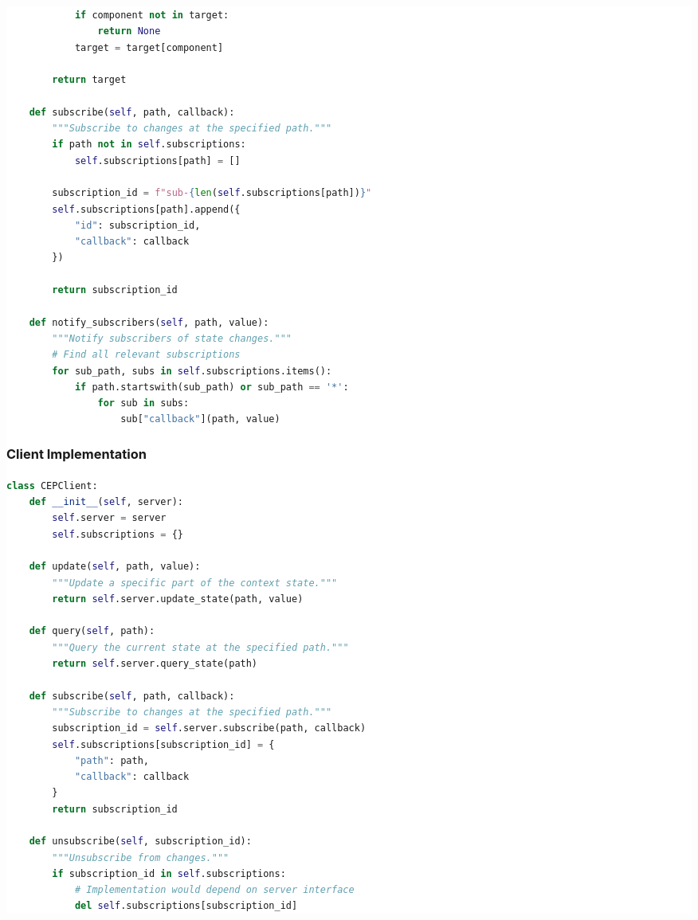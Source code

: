 ```python
            if component not in target:
                return None
            target = target[component]
            
        return target
        
    def subscribe(self, path, callback):
        """Subscribe to changes at the specified path."""
        if path not in self.subscriptions:
            self.subscriptions[path] = []
        
        subscription_id = f"sub-{len(self.subscriptions[path])}"
        self.subscriptions[path].append({
            "id": subscription_id,
            "callback": callback
        })
        
        return subscription_id
        
    def notify_subscribers(self, path, value):
        """Notify subscribers of state changes."""
        # Find all relevant subscriptions
        for sub_path, subs in self.subscriptions.items():
            if path.startswith(sub_path) or sub_path == '*':
                for sub in subs:
                    sub["callback"](path, value)
```

### Client Implementation

```python
class CEPClient:
    def __init__(self, server):
        self.server = server
        self.subscriptions = {}
        
    def update(self, path, value):
        """Update a specific part of the context state."""
        return self.server.update_state(path, value)
        
    def query(self, path):
        """Query the current state at the specified path."""
        return self.server.query_state(path)
        
    def subscribe(self, path, callback):
        """Subscribe to changes at the specified path."""
        subscription_id = self.server.subscribe(path, callback)
        self.subscriptions[subscription_id] = {
            "path": path,
            "callback": callback
        }
        return subscription_id
        
    def unsubscribe(self, subscription_id):
        """Unsubscribe from changes."""
        if subscription_id in self.subscriptions:
            # Implementation would depend on server interface
            del self.subscriptions[subscription_id]
```
